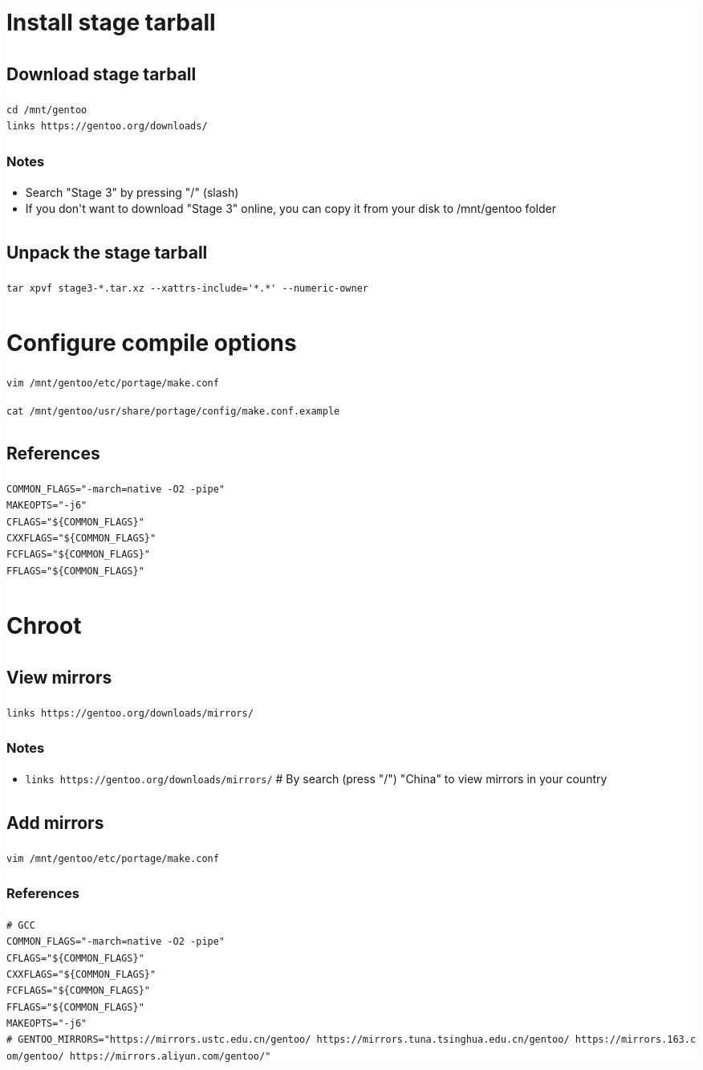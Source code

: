 # Install stage tarball
## Download stage tarball
```
cd /mnt/gentoo
links https://gentoo.org/downloads/
```
### Notes
* Search "Stage 3" by pressing "/" (slash)
* If you don't want to download "Stage 3" online, you can copy it from your disk to /mnt/gentoo folder
## Unpack the stage tarball
```
tar xpvf stage3-*.tar.xz --xattrs-include='*.*' --numeric-owner
```

# Configure compile options
```
vim /mnt/gentoo/etc/portage/make.conf
```
```
cat /mnt/gentoo/usr/share/portage/config/make.conf.example
```
## References
```
COMMON_FLAGS="-march=native -O2 -pipe"
MAKEOPTS="-j6"
CFLAGS="${COMMON_FLAGS}"
CXXFLAGS="${COMMON_FLAGS}"
FCFLAGS="${COMMON_FLAGS}"
FFLAGS="${COMMON_FLAGS}"
```

# Chroot
## View mirrors
```
links https://gentoo.org/downloads/mirrors/
```
### Notes
* `links https://gentoo.org/downloads/mirrors/` # By search (press "/") "China" to view mirrors in your country
## Add mirrors
```
vim /mnt/gentoo/etc/portage/make.conf
```
### References
```
# GCC
COMMON_FLAGS="-march=native -O2 -pipe"
CFLAGS="${COMMON_FLAGS}"
CXXFLAGS="${COMMON_FLAGS}"
FCFLAGS="${COMMON_FLAGS}"
FFLAGS="${COMMON_FLAGS}"
MAKEOPTS="-j6"
# GENTOO_MIRRORS="https://mirrors.ustc.edu.cn/gentoo/ https://mirrors.tuna.tsinghua.edu.cn/gentoo/ https://mirrors.163.com/gentoo/ https://mirrors.aliyun.com/gentoo/"
```